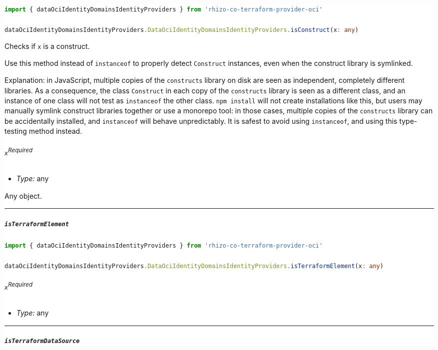 ```typescript
import { dataOciIdentityDomainsIdentityProviders } from 'rhizo-co-terraform-provider-oci'

dataOciIdentityDomainsIdentityProviders.DataOciIdentityDomainsIdentityProviders.isConstruct(x: any)
```

Checks if `x` is a construct.

Use this method instead of `instanceof` to properly detect `Construct`
instances, even when the construct library is symlinked.

Explanation: in JavaScript, multiple copies of the `constructs` library on
disk are seen as independent, completely different libraries. As a
consequence, the class `Construct` in each copy of the `constructs` library
is seen as a different class, and an instance of one class will not test as
`instanceof` the other class. `npm install` will not create installations
like this, but users may manually symlink construct libraries together or
use a monorepo tool: in those cases, multiple copies of the `constructs`
library can be accidentally installed, and `instanceof` will behave
unpredictably. It is safest to avoid using `instanceof`, and using
this type-testing method instead.

###### `x`<sup>Required</sup> <a name="x" id="rhizo-co-terraform-provider-oci.dataOciIdentityDomainsIdentityProviders.DataOciIdentityDomainsIdentityProviders.isConstruct.parameter.x"></a>

- *Type:* any

Any object.

---

##### `isTerraformElement` <a name="isTerraformElement" id="rhizo-co-terraform-provider-oci.dataOciIdentityDomainsIdentityProviders.DataOciIdentityDomainsIdentityProviders.isTerraformElement"></a>

```typescript
import { dataOciIdentityDomainsIdentityProviders } from 'rhizo-co-terraform-provider-oci'

dataOciIdentityDomainsIdentityProviders.DataOciIdentityDomainsIdentityProviders.isTerraformElement(x: any)
```

###### `x`<sup>Required</sup> <a name="x" id="rhizo-co-terraform-provider-oci.dataOciIdentityDomainsIdentityProviders.DataOciIdentityDomainsIdentityProviders.isTerraformElement.parameter.x"></a>

- *Type:* any

---

##### `isTerraformDataSource` <a name="isTerraformDataSource" id="rhizo-co-terraform-provider-oci.dataOciIdentityDomainsIdentityProviders.DataOciIdentityDomainsIdentityProviders.isTerraformDataSource"></a>
